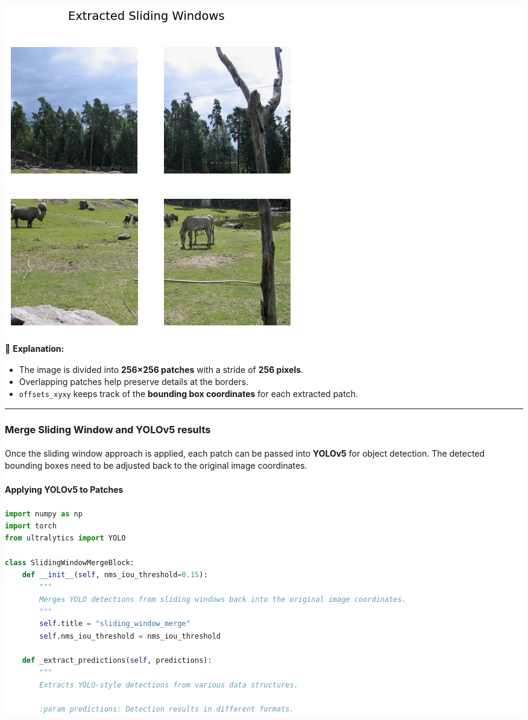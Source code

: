 


    
![png](yolov5_files/yolov5_22_1.png)
    


🔹 **Explanation:**
- The image is divided into **256×256 patches** with a stride of **256 pixels**.
- Overlapping patches help preserve details at the borders.
- `offsets_xyxy` keeps track of the **bounding box coordinates** for each extracted patch.
---

### Merge Sliding Window and YOLOv5 results

Once the sliding window approach is applied, each patch can be passed into **YOLOv5** for object detection. The detected bounding boxes need to be adjusted back to the original image coordinates.

#### Applying YOLOv5 to Patches


```python
import numpy as np
import torch
from ultralytics import YOLO

class SlidingWindowMergeBlock:
    def __init__(self, nms_iou_threshold=0.15):
        """
        Merges YOLO detections from sliding windows back into the original image coordinates.
        """
        self.title = "sliding_window_merge"
        self.nms_iou_threshold = nms_iou_threshold

    def _extract_predictions(self, predictions):
        """
        Extracts YOLO-style detections from various data structures.

        :param predictions: Detection results in different formats.
```